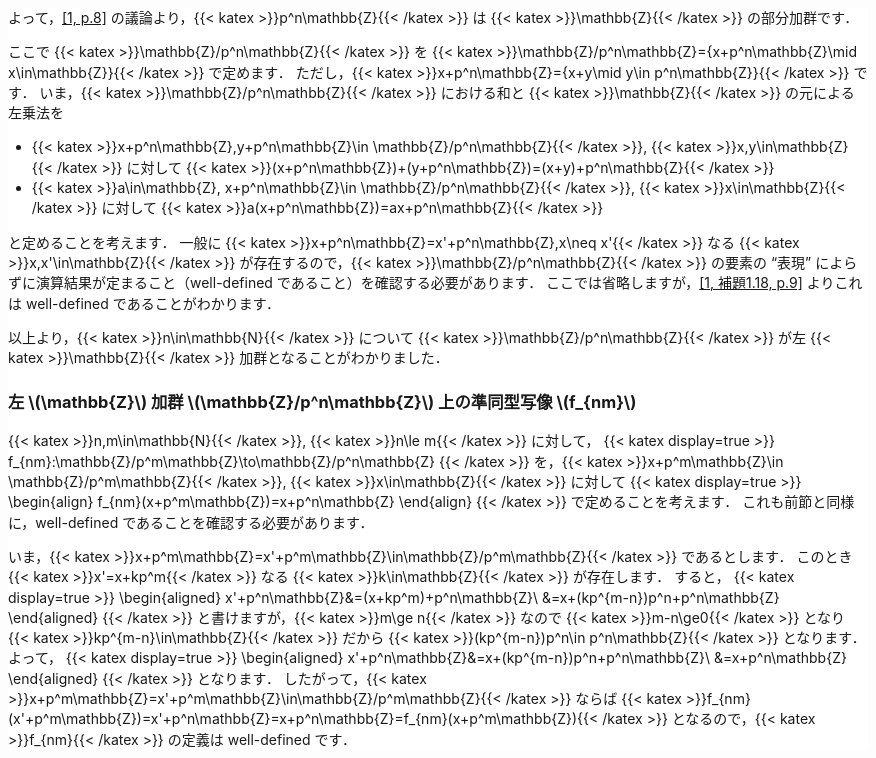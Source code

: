 よって，[[1, p.8]](#cite:1) の議論より，{{< katex >}}p^n\mathbb{Z}{{< /katex >}} は {{< katex >}}\mathbb{Z}{{< /katex >}} の部分加群です．

ここで {{< katex >}}\mathbb{Z}/p^n\mathbb{Z}{{< /katex >}} を {{< katex >}}\mathbb{Z}/p^n\mathbb{Z}=\{x+p^n\mathbb{Z}\mid x\in\mathbb{Z}\}{{< /katex >}} で定めます．
ただし，{{< katex >}}x+p^n\mathbb{Z}=\{x+y\mid y\in p^n\mathbb{Z}\}{{< /katex >}} です．
いま，{{< katex >}}\mathbb{Z}/p^n\mathbb{Z}{{< /katex >}} における和と {{< katex >}}\mathbb{Z}{{< /katex >}} の元による左乗法を
* {{< katex >}}x+p^n\mathbb{Z},y+p^n\mathbb{Z}\in \mathbb{Z}/p^n\mathbb{Z}{{< /katex >}}, {{< katex >}}x,y\in\mathbb{Z}{{< /katex >}} に対して {{< katex >}}(x+p^n\mathbb{Z})+(y+p^n\mathbb{Z})=(x+y)+p^n\mathbb{Z}{{< /katex >}} 
* {{< katex >}}a\in\mathbb{Z}, x+p^n\mathbb{Z}\in \mathbb{Z}/p^n\mathbb{Z}{{< /katex >}}, {{< katex >}}x\in\mathbb{Z}{{< /katex >}} に対して {{< katex >}}a(x+p^n\mathbb{Z})=ax+p^n\mathbb{Z}{{< /katex >}} 

と定めることを考えます．
一般に {{< katex >}}x+p^n\mathbb{Z}=x'+p^n\mathbb{Z},x\neq x'{{< /katex >}} なる {{< katex >}}x,x'\in\mathbb{Z}{{< /katex >}} が存在するので，{{< katex >}}\mathbb{Z}/p^n\mathbb{Z}{{< /katex >}} の要素の “表現” によらずに演算結果が定まること（well-defined であること）を確認する必要があります．
ここでは省略しますが，[[1, 補題1.18, p.9]](#cite:1) よりこれは well-defined であることがわかります．

以上より，{{< katex >}}n\in\mathbb{N}{{< /katex >}} について {{< katex >}}\mathbb{Z}/p^n\mathbb{Z}{{< /katex >}} が左 {{< katex >}}\mathbb{Z}{{< /katex >}} 加群となることがわかりました．

### 左 \\(\mathbb{Z}\\) 加群 \\(\mathbb{Z}/p^n\mathbb{Z}\\) 上の準同型写像 \\(f_{nm}\\)

{{< katex >}}n,m\in\mathbb{N}{{< /katex >}}, {{< katex >}}n\le m{{< /katex >}} に対して，
{{< katex display=true >}}
  f_{nm}:\mathbb{Z}/p^m\mathbb{Z}\to\mathbb{Z}/p^n\mathbb{Z}
{{< /katex >}}
を，{{< katex >}}x+p^m\mathbb{Z}\in \mathbb{Z}/p^m\mathbb{Z}{{< /katex >}}, {{< katex >}}x\in\mathbb{Z}{{< /katex >}} に対して
{{< katex display=true >}}
\begin{align}
  f_{nm}(x+p^m\mathbb{Z})=x+p^n\mathbb{Z}
\end{align}
{{< /katex >}}
で定めることを考えます．
これも前節と同様に，well-defined であることを確認する必要があります．

いま，{{< katex >}}x+p^m\mathbb{Z}=x'+p^m\mathbb{Z}\in\mathbb{Z}/p^m\mathbb{Z}{{< /katex >}} であるとします．
このとき {{< katex >}}x'=x+kp^m{{< /katex >}} なる {{< katex >}}k\in\mathbb{Z}{{< /katex >}} が存在します．
すると，
{{< katex display=true >}}
\begin{aligned}
  x'+p^n\mathbb{Z}&=(x+kp^m)+p^n\mathbb{Z}\\
  &=x+(kp^{m-n})p^n+p^n\mathbb{Z}
\end{aligned}
{{< /katex >}}
と書けますが，{{< katex >}}m\ge n{{< /katex >}} なので {{< katex >}}m-n\ge0{{< /katex >}} となり {{< katex >}}kp^{m-n}\in\mathbb{Z}{{< /katex >}} だから {{< katex >}}(kp^{m-n})p^n\in p^n\mathbb{Z}{{< /katex >}} となります．
よって，
{{< katex display=true >}}
\begin{aligned}
  x'+p^n\mathbb{Z}&=x+(kp^{m-n})p^n+p^n\mathbb{Z}\\
  &=x+p^n\mathbb{Z}
\end{aligned}
{{< /katex >}}
となります．
したがって，{{< katex >}}x+p^m\mathbb{Z}=x'+p^m\mathbb{Z}\in\mathbb{Z}/p^m\mathbb{Z}{{< /katex >}} ならば {{< katex >}}f_{nm}(x'+p^m\mathbb{Z})=x'+p^n\mathbb{Z}=x+p^n\mathbb{Z}=f_{nm}(x+p^m\mathbb{Z}){{< /katex >}} となるので，{{< katex >}}f_{nm}{{< /katex >}} の定義は well-defined です．


[^1]: そもそも代数に不慣れです．